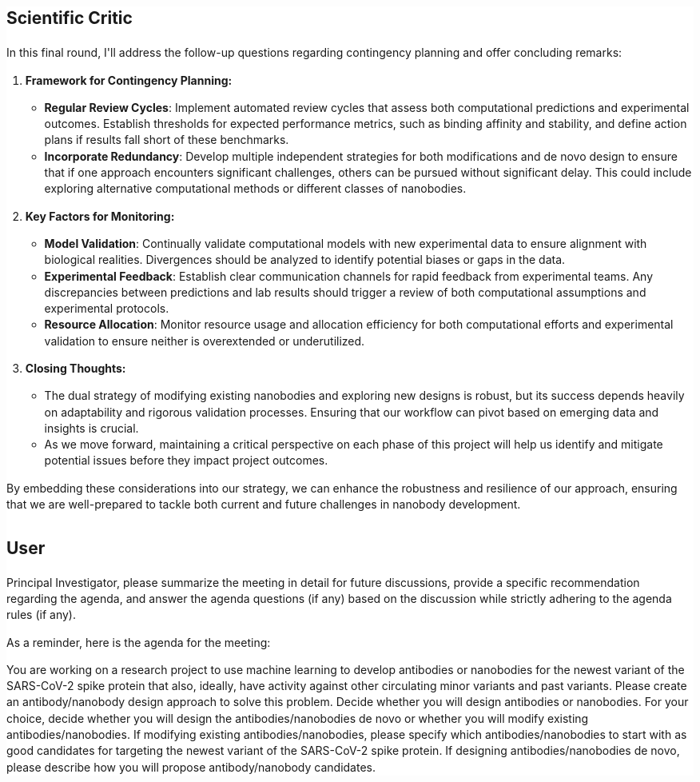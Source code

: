 ## Scientific Critic

In this final round, I'll address the follow-up questions regarding contingency planning and offer concluding remarks:

1. **Framework for Contingency Planning:**
   - **Regular Review Cycles**: Implement automated review cycles that assess both computational predictions and experimental outcomes. Establish thresholds for expected performance metrics, such as binding affinity and stability, and define action plans if results fall short of these benchmarks.
   - **Incorporate Redundancy**: Develop multiple independent strategies for both modifications and de novo design to ensure that if one approach encounters significant challenges, others can be pursued without significant delay. This could include exploring alternative computational methods or different classes of nanobodies.

2. **Key Factors for Monitoring:**
   - **Model Validation**: Continually validate computational models with new experimental data to ensure alignment with biological realities. Divergences should be analyzed to identify potential biases or gaps in the data.
   - **Experimental Feedback**: Establish clear communication channels for rapid feedback from experimental teams. Any discrepancies between predictions and lab results should trigger a review of both computational assumptions and experimental protocols.
   - **Resource Allocation**: Monitor resource usage and allocation efficiency for both computational efforts and experimental validation to ensure neither is overextended or underutilized.

3. **Closing Thoughts:**
   - The dual strategy of modifying existing nanobodies and exploring new designs is robust, but its success depends heavily on adaptability and rigorous validation processes. Ensuring that our workflow can pivot based on emerging data and insights is crucial.
   - As we move forward, maintaining a critical perspective on each phase of this project will help us identify and mitigate potential issues before they impact project outcomes.

By embedding these considerations into our strategy, we can enhance the robustness and resilience of our approach, ensuring that we are well-prepared to tackle both current and future challenges in nanobody development.

## User

Principal Investigator, please summarize the meeting in detail for future discussions, provide a specific recommendation regarding the agenda, and answer the agenda questions (if any) based on the discussion while strictly adhering to the agenda rules (if any).

As a reminder, here is the agenda for the meeting:

You are working on a research project to use machine learning to develop antibodies or nanobodies for the newest variant of the SARS-CoV-2 spike protein that also, ideally, have activity against other circulating minor variants and past variants. Please create an antibody/nanobody design approach to solve this problem. Decide whether you will design antibodies or nanobodies. For your choice, decide whether you will design the antibodies/nanobodies de novo or whether you will modify existing antibodies/nanobodies. If modifying existing antibodies/nanobodies, please specify which antibodies/nanobodies to start with as good candidates for targeting the newest variant of the SARS-CoV-2 spike protein. If designing antibodies/nanobodies de novo, please describe how you will propose antibody/nanobody candidates.
